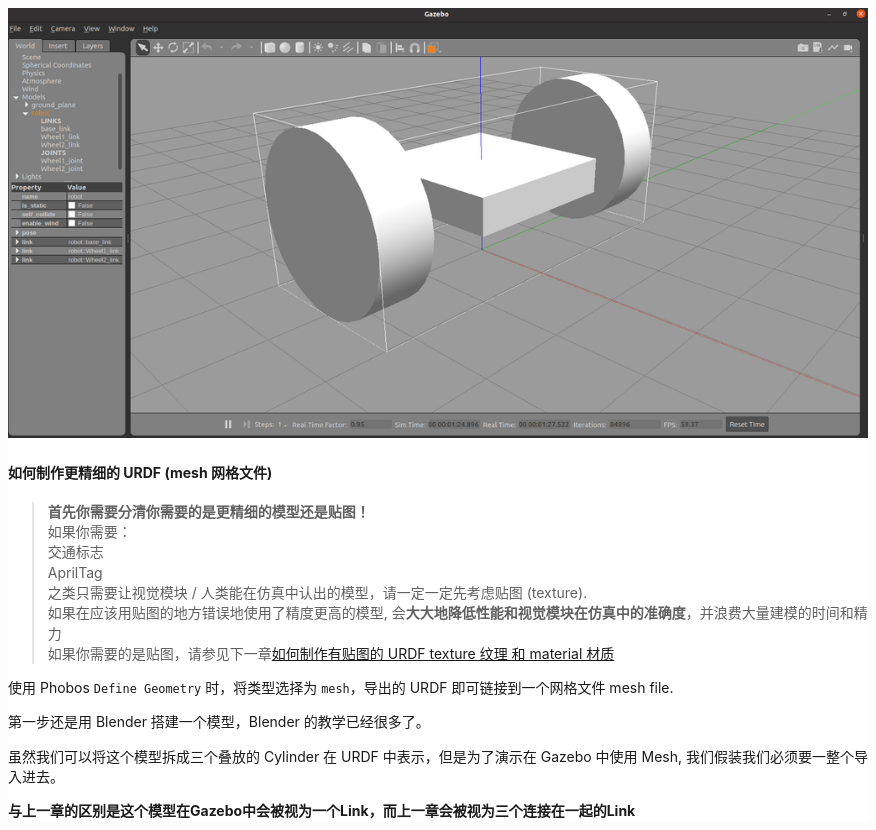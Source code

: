 ![](resource/23_gazebo.png)


#### <a id="mesh">如何制作更精细的 URDF (mesh 网格文件)</a>

>**首先你需要分清你需要的是更精细的模型还是贴图！**<br>
如果你需要：<br>
交通标志<br>
AprilTag<br>
之类只需要让视觉模块 / 人类能在仿真中认出的模型，请一定一定先考虑贴图 (texture).<br>
如果在应该用贴图的地方错误地使用了精度更高的模型, 会**大大地降低性能和视觉模块在仿真中的准确度**，并浪费大量建模的时间和精力<br>
如果你需要的是贴图，请参见下一章<a href="#texture" target="_blank">如何制作有贴图的 URDF texture 纹理 和 material 材质</a>

使用 Phobos `Define Geometry` 时，将类型选择为 `mesh`，导出的 URDF 即可链接到一个网格文件 mesh file.

第一步还是用 Blender 搭建一个模型，Blender 的教学已经很多了。

虽然我们可以将这个模型拆成三个叠放的 Cylinder 在 URDF 中表示，但是为了演示在 Gazebo 中使用 Mesh, 我们假装我们必须要一整个导入进去。

**与上一章的区别是这个模型在Gazebo中会被视为一个Link，而上一章会被视为三个连接在一起的Link**
